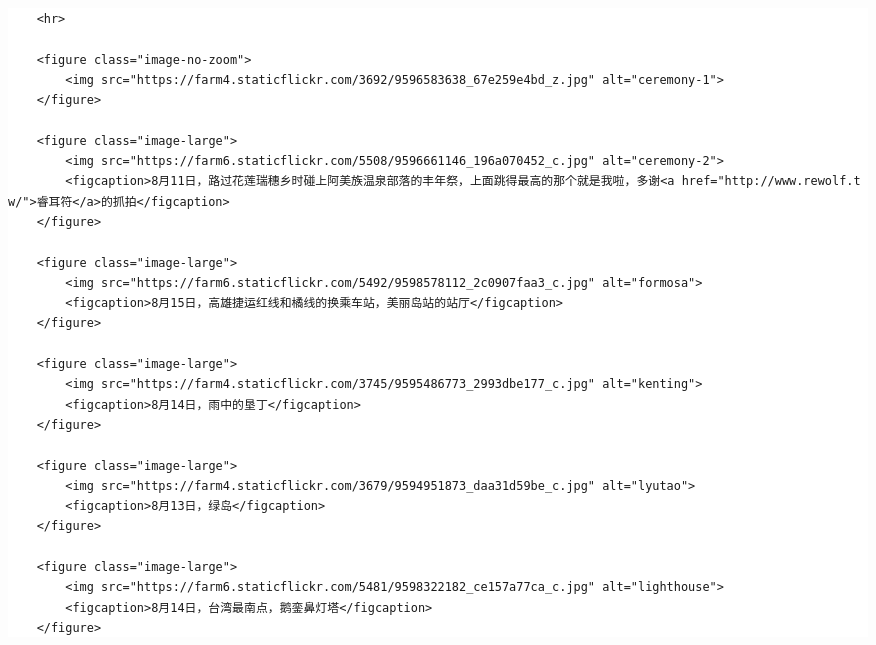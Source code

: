		<hr>
		
		<figure class="image-no-zoom">
			<img src="https://farm4.staticflickr.com/3692/9596583638_67e259e4bd_z.jpg" alt="ceremony-1">
		</figure>
		
		<figure class="image-large">
			<img src="https://farm6.staticflickr.com/5508/9596661146_196a070452_c.jpg" alt="ceremony-2">
			<figcaption>8月11日，路过花莲瑞穗乡时碰上阿美族温泉部落的丰年祭，上面跳得最高的那个就是我啦，多谢<a href="http://www.rewolf.tw/">睿耳符</a>的抓拍</figcaption>
		</figure>
		
		<figure class="image-large">
			<img src="https://farm6.staticflickr.com/5492/9598578112_2c0907faa3_c.jpg" alt="formosa">
			<figcaption>8月15日，高雄捷运红线和橘线的换乘车站，美丽岛站的站厅</figcaption>
		</figure>
		
		<figure class="image-large">
			<img src="https://farm4.staticflickr.com/3745/9595486773_2993dbe177_c.jpg" alt="kenting">
			<figcaption>8月14日，雨中的垦丁</figcaption>
		</figure>
		
		<figure class="image-large">
			<img src="https://farm4.staticflickr.com/3679/9594951873_daa31d59be_c.jpg" alt="lyutao">
			<figcaption>8月13日，绿岛</figcaption>
		</figure>
		
		<figure class="image-large">
			<img src="https://farm6.staticflickr.com/5481/9598322182_ce157a77ca_c.jpg" alt="lighthouse">
			<figcaption>8月14日，台湾最南点，鹅銮鼻灯塔</figcaption>
		</figure>
		

